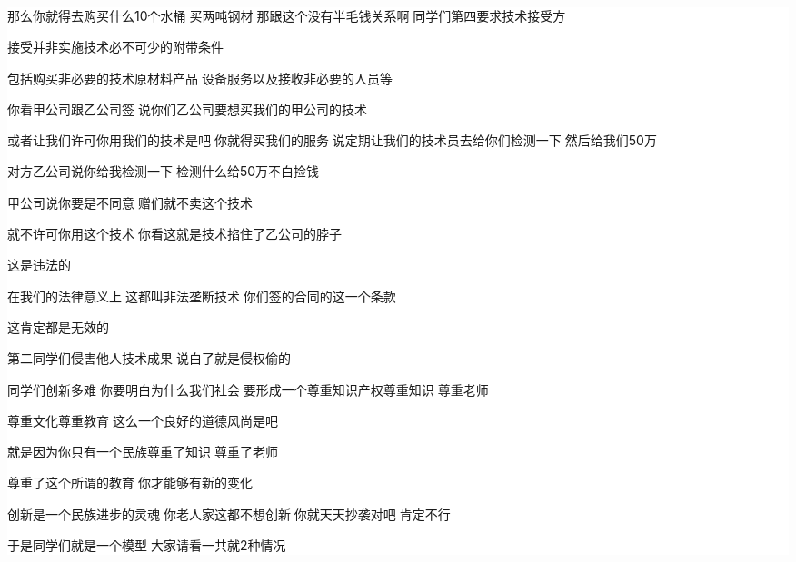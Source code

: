 那么你就得去购买什么10个水桶
买两吨钢材
那跟这个没有半毛钱关系啊
同学们第四要求技术接受方

接受并非实施技术必不可少的附带条件

包括购买非必要的技术原材料产品
设备服务以及接收非必要的人员等

你看甲公司跟乙公司签
说你们乙公司要想买我们的甲公司的技术

或者让我们许可你用我们的技术是吧
你就得买我们的服务
说定期让我们的技术员去给你们检测一下
然后给我们50万

对方乙公司说你给我检测一下
检测什么给50万不白捡钱

甲公司说你要是不同意
赠们就不卖这个技术

就不许可你用这个技术
你看这就是技术掐住了乙公司的脖子

这是违法的

在我们的法律意义上
这都叫非法垄断技术
你们签的合同的这一个条款

这肯定都是无效的

第二同学们侵害他人技术成果
说白了就是侵权偷的

同学们创新多难
你要明白为什么我们社会
要形成一个尊重知识产权尊重知识
尊重老师

尊重文化尊重教育
这么一个良好的道德风尚是吧

就是因为你只有一个民族尊重了知识
尊重了老师

尊重了这个所谓的教育
你才能够有新的变化

创新是一个民族进步的灵魂
你老人家这都不想创新
你就天天抄袭对吧
肯定不行

于是同学们就是一个模型
大家请看一共就2种情况
